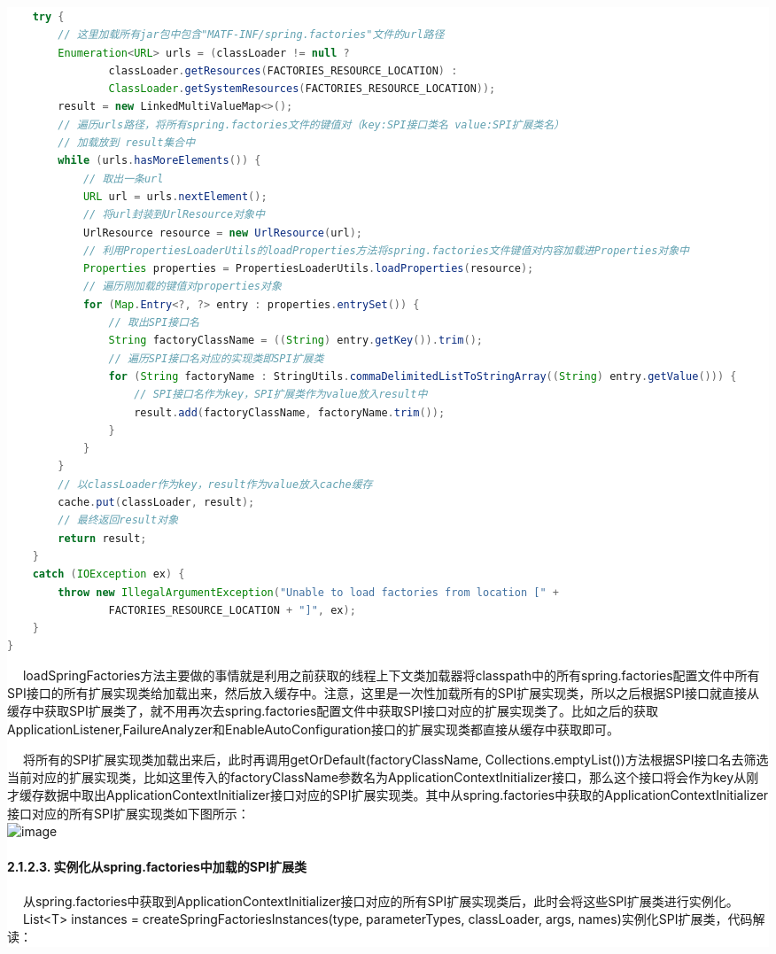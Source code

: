 ```java
	try {
		// 这里加载所有jar包中包含"MATF-INF/spring.factories"文件的url路径
		Enumeration<URL> urls = (classLoader != null ?
				classLoader.getResources(FACTORIES_RESOURCE_LOCATION) :
				ClassLoader.getSystemResources(FACTORIES_RESOURCE_LOCATION));
		result = new LinkedMultiValueMap<>();
		// 遍历urls路径，将所有spring.factories文件的键值对（key:SPI接口类名 value:SPI扩展类名）
		// 加载放到 result集合中
		while (urls.hasMoreElements()) {
			// 取出一条url
			URL url = urls.nextElement();
			// 将url封装到UrlResource对象中
			UrlResource resource = new UrlResource(url);
			// 利用PropertiesLoaderUtils的loadProperties方法将spring.factories文件键值对内容加载进Properties对象中
			Properties properties = PropertiesLoaderUtils.loadProperties(resource);
			// 遍历刚加载的键值对properties对象
			for (Map.Entry<?, ?> entry : properties.entrySet()) {
				// 取出SPI接口名
				String factoryClassName = ((String) entry.getKey()).trim();
				// 遍历SPI接口名对应的实现类即SPI扩展类
				for (String factoryName : StringUtils.commaDelimitedListToStringArray((String) entry.getValue())) {
					// SPI接口名作为key，SPI扩展类作为value放入result中
					result.add(factoryClassName, factoryName.trim());
				}
			}
		}
		// 以classLoader作为key，result作为value放入cache缓存
		cache.put(classLoader, result);
		// 最终返回result对象
		return result;
	}
	catch (IOException ex) {
		throw new IllegalArgumentException("Unable to load factories from location [" +
				FACTORIES_RESOURCE_LOCATION + "]", ex);
	}
}
```
&emsp; loadSpringFactories方法主要做的事情就是利用之前获取的线程上下文类加载器将classpath中的所有spring.factories配置文件中所有SPI接口的所有扩展实现类给加载出来，然后放入缓存中。注意，这里是一次性加载所有的SPI扩展实现类，所以之后根据SPI接口就直接从缓存中获取SPI扩展类了，就不用再次去spring.factories配置文件中获取SPI接口对应的扩展实现类了。比如之后的获取ApplicationListener,FailureAnalyzer和EnableAutoConfiguration接口的扩展实现类都直接从缓存中获取即可。  

&emsp; 将所有的SPI扩展实现类加载出来后，此时再调用getOrDefault(factoryClassName, Collections.emptyList())方法根据SPI接口名去筛选当前对应的扩展实现类，比如这里传入的factoryClassName参数名为ApplicationContextInitializer接口，那么这个接口将会作为key从刚才缓存数据中取出ApplicationContextInitializer接口对应的SPI扩展实现类。其中从spring.factories中获取的ApplicationContextInitializer接口对应的所有SPI扩展实现类如下图所示：  
![image](https://gitee.com/wt1814/pic-host/raw/master/images/sourceCode/springBoot/springBoot-5.png)  

#### 2.1.2.3. 实例化从spring.factories中加载的SPI扩展类  
&emsp; 从spring.factories中获取到ApplicationContextInitializer接口对应的所有SPI扩展实现类后，此时会将这些SPI扩展类进行实例化。  
&emsp; List<T\> instances = createSpringFactoriesInstances(type, parameterTypes, classLoader, args, names)实例化SPI扩展类，代码解读：  
